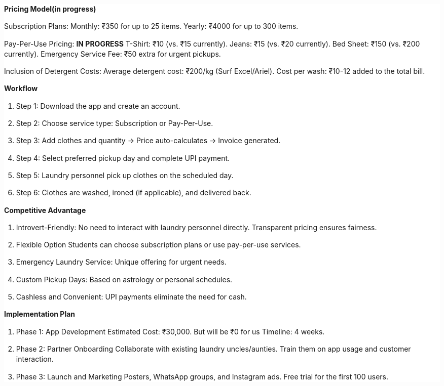  **Pricing Model(in progress)**

Subscription Plans:
Monthly: ₹350 for up to 25 items.
Yearly: ₹4000 for up to 300 items.

Pay-Per-Use Pricing:                                                    **IN PROGRESS** 
T-Shirt: ₹10 (vs. ₹15 currently).
Jeans: ₹15 (vs. ₹20 currently).
Bed Sheet: ₹150 (vs. ₹200 currently).
Emergency Service Fee: ₹50 extra for urgent pickups.

Inclusion of Detergent Costs:
Average detergent cost: ₹200/kg (Surf Excel/Ariel).
Cost per wash: ₹10-12 added to the total bill.

**Workflow**
1. Step 1: Download the app and create an account.

2. Step 2: Choose service type: Subscription or Pay-Per-Use.

3. Step 3: Add clothes and quantity → Price auto-calculates → Invoice generated.

4. Step 4: Select preferred pickup day and complete UPI payment.

5. Step 5: Laundry personnel pick up clothes on the scheduled day.

6. Step 6: Clothes are washed, ironed (if applicable), and delivered back.

 **Competitive Advantage**
1. Introvert-Friendly:
No need to interact with laundry personnel directly.
Transparent pricing ensures fairness.

2. Flexible Option
Students can choose subscription plans or use pay-per-use services.

3. Emergency Laundry Service:
Unique offering for urgent needs.

4. Custom Pickup Days:
Based on astrology or personal schedules.

5. Cashless and Convenient:
UPI payments eliminate the need for cash.

 **Implementation Plan**
1. Phase 1: App Development
Estimated Cost: ₹30,000. But will be ₹0 for us
Timeline: 4 weeks.

2. Phase 2: Partner Onboarding
Collaborate with existing laundry uncles/aunties.
Train them on app usage and customer interaction.

3. Phase 3: Launch and Marketing
Posters, WhatsApp groups, and Instagram ads.
Free trial for the first 100 users.
